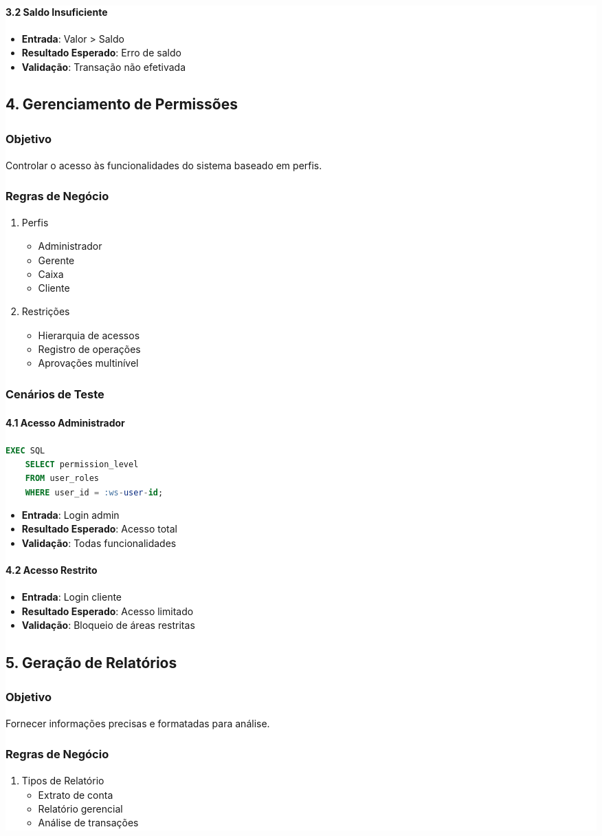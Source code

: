 #### 3.2 Saldo Insuficiente
- **Entrada**: Valor > Saldo
- **Resultado Esperado**: Erro de saldo
- **Validação**: Transação não efetivada

## 4. Gerenciamento de Permissões

### Objetivo
Controlar o acesso às funcionalidades do sistema baseado em perfis.

### Regras de Negócio
1. Perfis
   - Administrador
   - Gerente
   - Caixa
   - Cliente

2. Restrições
   - Hierarquia de acessos
   - Registro de operações
   - Aprovações multinível

### Cenários de Teste

#### 4.1 Acesso Administrador
```sql
EXEC SQL
    SELECT permission_level
    FROM user_roles
    WHERE user_id = :ws-user-id;
```
- **Entrada**: Login admin
- **Resultado Esperado**: Acesso total
- **Validação**: Todas funcionalidades

#### 4.2 Acesso Restrito
- **Entrada**: Login cliente
- **Resultado Esperado**: Acesso limitado
- **Validação**: Bloqueio de áreas restritas

## 5. Geração de Relatórios

### Objetivo
Fornecer informações precisas e formatadas para análise.

### Regras de Negócio
1. Tipos de Relatório
   - Extrato de conta
   - Relatório gerencial
   - Análise de transações
